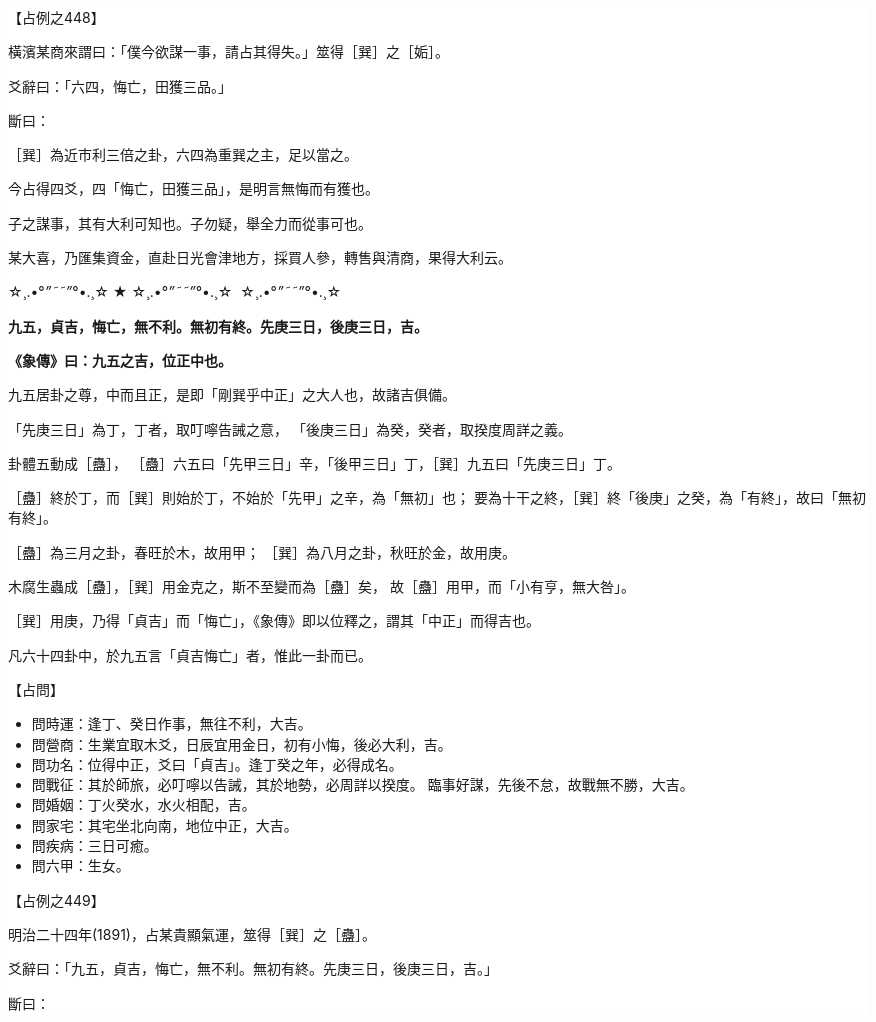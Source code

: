 【占例之448】

橫濱某商來謂曰：「僕今欲謀一事，請占其得失。」筮得［巽］之［姤］。

爻辭曰：「六四，悔亡，田獲三品。」

斷曰：

［巽］為近市利三倍之卦，六四為重巽之主，足以當之。

今占得四爻，四「悔亡，田獲三品」，是明言無悔而有獲也。

子之謀事，其有大利可知也。子勿疑，舉全力而從事可也。

某大喜，乃匯集資金，直赴日光會津地方，採買人參，轉售與清商，果得大利云。

☆¸.•°*”˜˜”*°•.¸☆ ★ ☆¸.•°*”˜˜”*°•.¸☆  ☆¸.•°*”˜˜”*°•.¸☆

**九五，貞吉，悔亡，無不利。無初有終。先庚三日，後庚三日，吉。**

**《象****傳****》曰：九五之吉，位正中也。**

九五居卦之尊，中而且正，是即「剛巽乎中正」之大人也，故諸吉俱備。

「先庚三日」為丁，丁者，取叮嚀告誡之意，
「後庚三日」為癸，癸者，取揆度周詳之義。

卦體五動成［蠱］，
［蠱］六五曰「先甲三日」辛，「後甲三日」丁，［巽］九五曰「先庚三日」丁。

［蠱］終於丁，而［巽］則始於丁，不始於「先甲」之辛，為「無初」也；
要為十干之終，［巽］終「後庚」之癸，為「有終」，故曰「無初有終」。

［蠱］為三月之卦，春旺於木，故用甲；
［巽］為八月之卦，秋旺於金，故用庚。

木腐生蟲成［蠱］，［巽］用金克之，斯不至變而為［蠱］矣，
故［蠱］用甲，而「小有亨，無大咎」。

［巽］用庚，乃得「貞吉」而「悔亡」，《象傳》即以位釋之，謂其「中正」而得吉也。

凡六十四卦中，於九五言「貞吉悔亡」者，惟此一卦而已。

【占問】

*   問時運：逢丁、癸日作事，無往不利，大吉。
*   問營商：生業宜取木爻，日辰宜用金日，初有小悔，後必大利，吉。
*   問功名：位得中正，爻曰「貞吉」。逢丁癸之年，必得成名。
*   問戰征：其於師旅，必叮嚀以告誡，其於地勢，必周詳以揆度。
    臨事好謀，先後不怠，故戰無不勝，大吉。
*   問婚姻：丁火癸水，水火相配，吉。
*   問家宅：其宅坐北向南，地位中正，大吉。
*   問疾病：三日可癒。
*   問六甲：生女。

【占例之449】

明治二十四年(1891)，占某貴顯氣運，筮得［巽］之［蠱］。

爻辭曰：「九五，貞吉，悔亡，無不利。無初有終。先庚三日，後庚三日，吉。」

斷曰：
